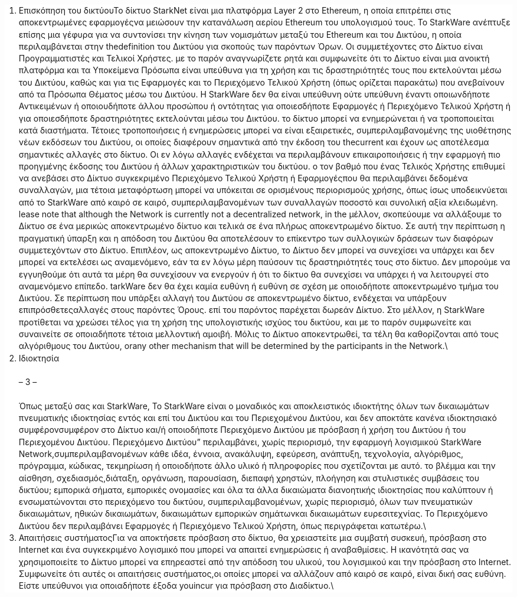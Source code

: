 1. Επισκόπηση του δικτύουΤο δίκτυο StarkNet είναι μια πλατφόρμα Layer 2 στο Ethereum, η οποία επιτρέπει στις αποκεντρωμένες εφαρμογέςνα μειώσουν την κατανάλωση αερίου Ethereum του υπολογισμού τους. Το StarkWare ανέπτυξε επίσης μια γέφυρα για να συντονίσει την κίνηση των νομισμάτων μεταξύ του Ethereum και του Δικτύου, η οποία περιλαμβάνεται στην thedefinition του Δικτύου για σκοπούς των παρόντων Όρων. Οι συμμετέχοντες στο Δίκτυο είναι Προγραμματιστές και Τελικοί Χρήστες. με το παρόν αναγνωρίζετε ρητά και συμφωνείτε ότι το Δίκτυο είναι μια ανοικτή πλατφόρμα και τα Υποκείμενα Πρόσωπα είναι υπεύθυνα για τη χρήση και τις δραστηριότητές τους που εκτελούνται μέσω του Δικτύου, καθώς και για τις Εφαρμογές και το Περιεχόμενο Τελικού Χρήστη (όπως ορίζεται παρακάτω) που ανεβαίνουν από τα Πρόσωπα Θέματος μέσω του Δικτύου. Η StarkWare δεν θα είναι υπεύθυνη ούτε υπεύθυνη έναντι οποιωνδήποτε Αντικειμένων ή οποιουδήποτε άλλου προσώπου ή οντότητας για οποιεσδήποτε Εφαρμογές ή Περιεχόμενο Τελικού Χρήστη ή για οποιεσδήποτε δραστηριότητες εκτελούνται μέσω του Δικτύου. το δίκτυο μπορεί να ενημερώνεται ή να τροποποιείται κατά διαστήματα. Τέτοιες τροποποιήσεις ή ενημερώσεις μπορεί να είναι εξαιρετικές, συμπεριλαμβανομένης της υιοθέτησης νέων εκδόσεων του Δικτύου, οι οποίες διαφέρουν σημαντικά από την έκδοση του thecurrent και έχουν ως αποτέλεσμα σημαντικές αλλαγές στο δίκτυο. Οι εν λόγω αλλαγές ενδέχεται να περιλαμβάνουν επικαιροποιήσεις ή την εφαρμογή πιο προηγμένης έκδοσης του Δικτύου ή άλλων χαρακτηριστικών του δικτύου. o τον βαθμό που ένας Τελικός Χρήστης επιθυμεί να ανεβάσει στο Δίκτυο συγκεκριμένο Περιεχόμενο Τελικού Χρήστη ή Εφαρμογέςπου θα περιλαμβάνει δεδομένα συναλλαγών, μια τέτοια μεταφόρτωση μπορεί να υπόκειται σε ορισμένους περιορισμούς χρήσης, όπως ίσως υποδεικνύεται από το StarkWare από καιρό σε καιρό, συμπεριλαμβανομένων των συναλλαγών ποσοστό και συνολική αξία κλειδωμένη. lease note that although the Network is currently not a decentralized network, in the μέλλον, σκοπεύουμε να αλλάξουμε το Δίκτυο σε ένα μερικώς αποκεντρωμένο δίκτυο και τελικά σε ένα πλήρως αποκεντρωμένο δίκτυο. Σε αυτή την περίπτωση η πραγματική ύπαρξη και η απόδοση του Δικτύου θα αποτελέσουν το επίκεντρο των συλλογικών δράσεων των διαφόρων συμμετεχόντων στο Δίκτυο. Επιπλέον, ως αποκεντρωμένο Δίκτυο, το Δίκτυο δεν μπορεί να συνεχίσει να υπάρχει και δεν μπορεί να εκτελέσει ως αναμενόμενο, εάν τα εν λόγω μέρη παύσουν τις δραστηριότητές τους στο δίκτυο. Δεν μπορούμε να εγγυηθούμε ότι αυτά τα μέρη θα συνεχίσουν να ενεργούν ή ότι το δίκτυο θα συνεχίσει να υπάρχει ή να λειτουργεί στο αναμενόμενο επίπεδο. tarkWare δεν θα έχει καμία ευθύνη ή ευθύνη σε σχέση με οποιοδήποτε αποκεντρωμένο τμήμα του Δικτύου. Σε περίπτωση που υπάρξει αλλαγή του Δικτύου σε αποκεντρωμένο δίκτυο, ενδέχεται να υπάρξουν επιπρόσθετεςαλλαγές στους παρόντες Όρους. επί του παρόντος παρέχεται δωρεάν Δίκτυο. Στο μέλλον, η StarkWare προτίθεται να χρεώσει τέλος για τη χρήση της υπολογιστικής ισχύος του δικτύου, και με το παρόν συμφωνείτε και συναινείτε σε οποιαδήποτε τέτοια μελλοντική αμοιβή. Μόλις το Δίκτυο αποκεντρωθεί, τα τέλη θα καθορίζονται από τους αλγόριθμους του Δικτύου, orany other mechanism that will be determined by the participants in the Network.\
2. Ιδιοκτησία\
   \
   – 3 –\
   \
   Όπως μεταξύ σας και StarkWare, Το StarkWare είναι ο μοναδικός και αποκλειστικός ιδιοκτήτης όλων των δικαιωμάτων πνευματικής ιδιοκτησίας εντός και επί του Δικτύου και του Περιεχομένου Δικτύου, και δεν αποκτάτε κανένα ιδιοκτησιακό συμφέρονσυμφέρον στο Δίκτυο και/ή οποιοδήποτε Περιεχόμενο Δικτύου με πρόσβαση ή χρήση του Δικτύου ή του Περιεχομένου Δικτύου. Περιεχόμενο Δικτύου” περιλαμβάνει, χωρίς περιορισμό, την εφαρμογή λογισμικού StarkWare Network,συμπεριλαμβανομένων κάθε ιδέα, έννοια, ανακάλυψη, εφεύρεση, ανάπτυξη, τεχνολογία, αλγόριθμος, πρόγραμμα, κώδικας, τεκμηρίωση ή οποιοδήποτε άλλο υλικό ή πληροφορίες που σχετίζονται με αυτό. το βλέμμα και την αίσθηση, σχεδιασμός,διάταξη, οργάνωση, παρουσίαση, διεπαφή χρηστών, πλοήγηση και στυλιστικές συμβάσεις του δικτύου; εμπορικά σήματα, εμπορικές ονομασίες και όλα τα άλλα δικαιώματα διανοητικής ιδιοκτησίας που καλύπτουν ή ενσωματώνονται στο περιεχόμενο του δικτύου, συμπεριλαμβανομένων, χωρίς περιορισμό, όλων των πνευματικών δικαιωμάτων, ηθικών δικαιωμάτων, δικαιωμάτων εμπορικών σημάτωνκαι δικαιωμάτων ευρεσιτεχνίας. Το Περιεχόμενο Δικτύου δεν περιλαμβάνει Εφαρμογές ή Περιεχόμενο Τελικού Χρήστη, όπως περιγράφεται κατωτέρω.\
3. Απαιτήσεις συστήματοςΓια να αποκτήσετε πρόσβαση στο δίκτυο, θα χρειαστείτε μια συμβατή συσκευή, πρόσβαση στο Internet και ένα συγκεκριμένο λογισμικό που μπορεί να απαιτεί ενημερώσεις ή αναβαθμίσεις. Η ικανότητά σας να χρησιμοποιείτε το Δίκτυο μπορεί να επηρεαστεί από την απόδοση του υλικού, του λογισμικού και την πρόσβαση στο Internet. Συμφωνείτε ότι αυτές οι απαιτήσεις συστήματος,οι οποίες μπορεί να αλλάζουν από καιρό σε καιρό, είναι δική σας ευθύνη. Είστε υπεύθυνοι για οποιαδήποτε έξοδα youincur για πρόσβαση στο Διαδίκτυο.\